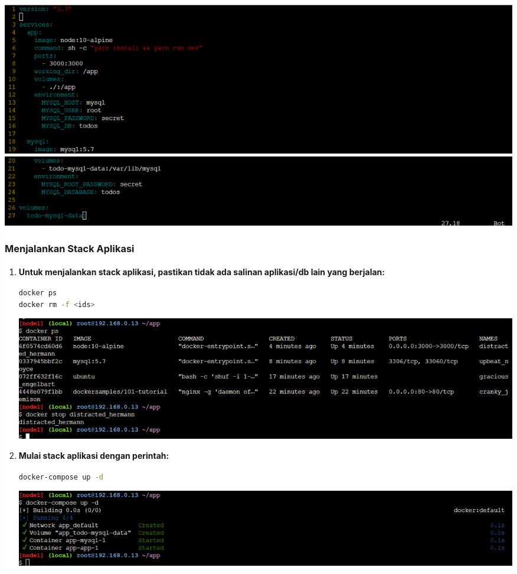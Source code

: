    <img src="../Tugas-Ketujuh/img/7.2.1.png" width="100%" height="auto">
   <img src="../Tugas-Ketujuh/img/7.2.2.png" width="100%" height="auto">

### Menjalankan Stack Aplikasi

1. **Untuk menjalankan stack aplikasi, pastikan tidak ada salinan aplikasi/db lain yang berjalan:**
   ```bash
   docker ps
   docker rm -f <ids>
   ```
   <img src="../Tugas-Ketujuh/img/7.3.png" width="100%" height="auto">

2. **Mulai stack aplikasi dengan perintah:**
   ```bash
   docker-compose up -d
   ```
   <img src="../Tugas-Ketujuh/img/7.4.png" width="100%" height="auto">
